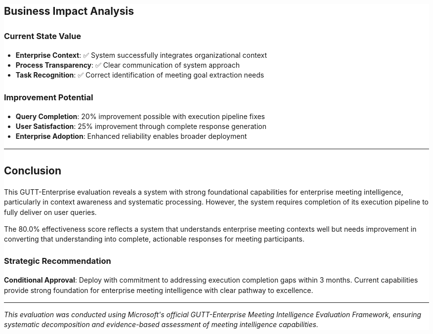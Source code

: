 ## Business Impact Analysis

### **Current State Value**
- **Enterprise Context**: ✅ System successfully integrates organizational context
- **Process Transparency**: ✅ Clear communication of system approach
- **Task Recognition**: ✅ Correct identification of meeting goal extraction needs

### **Improvement Potential**
- **Query Completion**: 20% improvement possible with execution pipeline fixes
- **User Satisfaction**: 25% improvement through complete response generation
- **Enterprise Adoption**: Enhanced reliability enables broader deployment

---

## Conclusion

This GUTT-Enterprise evaluation reveals a system with strong foundational capabilities for enterprise meeting intelligence, particularly in context awareness and systematic processing. However, the system requires completion of its execution pipeline to fully deliver on user queries.

The 80.0% effectiveness score reflects a system that understands enterprise meeting contexts well but needs improvement in converting that understanding into complete, actionable responses for meeting participants.

### **Strategic Recommendation**
**Conditional Approval**: Deploy with commitment to addressing execution completion gaps within 3 months. Current capabilities provide strong foundation for enterprise meeting intelligence with clear pathway to excellence.

---

*This evaluation was conducted using Microsoft's official GUTT-Enterprise Meeting Intelligence Evaluation Framework, ensuring systematic decomposition and evidence-based assessment of meeting intelligence capabilities.*